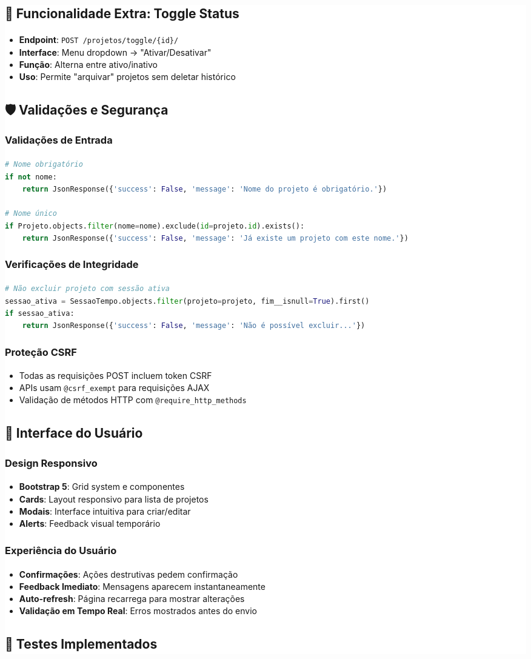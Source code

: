 ## 🔄 Funcionalidade Extra: Toggle Status
- **Endpoint**: `POST /projetos/toggle/{id}/`
- **Interface**: Menu dropdown → "Ativar/Desativar"
- **Função**: Alterna entre ativo/inativo
- **Uso**: Permite "arquivar" projetos sem deletar histórico

## 🛡️ Validações e Segurança

### Validações de Entrada
```python
# Nome obrigatório
if not nome:
    return JsonResponse({'success': False, 'message': 'Nome do projeto é obrigatório.'})

# Nome único
if Projeto.objects.filter(nome=nome).exclude(id=projeto.id).exists():
    return JsonResponse({'success': False, 'message': 'Já existe um projeto com este nome.'})
```

### Verificações de Integridade
```python
# Não excluir projeto com sessão ativa
sessao_ativa = SessaoTempo.objects.filter(projeto=projeto, fim__isnull=True).first()
if sessao_ativa:
    return JsonResponse({'success': False, 'message': 'Não é possível excluir...'})
```

### Proteção CSRF
- Todas as requisições POST incluem token CSRF
- APIs usam `@csrf_exempt` para requisições AJAX
- Validação de métodos HTTP com `@require_http_methods`

## 📱 Interface do Usuário

### Design Responsivo
- **Bootstrap 5**: Grid system e componentes
- **Cards**: Layout responsivo para lista de projetos
- **Modais**: Interface intuitiva para criar/editar
- **Alerts**: Feedback visual temporário

### Experiência do Usuário
- **Confirmações**: Ações destrutivas pedem confirmação
- **Feedback Imediato**: Mensagens aparecem instantaneamente
- **Auto-refresh**: Página recarrega para mostrar alterações
- **Validação em Tempo Real**: Erros mostrados antes do envio

## 🧪 Testes Implementados
